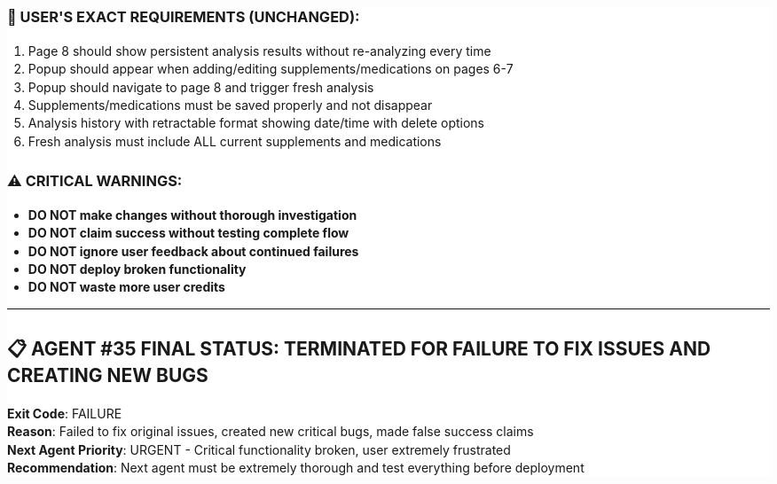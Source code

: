 ### **🎯 USER'S EXACT REQUIREMENTS (UNCHANGED):**
1. Page 8 should show persistent analysis results without re-analyzing every time
2. Popup should appear when adding/editing supplements/medications on pages 6-7
3. Popup should navigate to page 8 and trigger fresh analysis
4. Supplements/medications must be saved properly and not disappear
5. Analysis history with retractable format showing date/time with delete options
6. Fresh analysis must include ALL current supplements and medications

### **⚠️ CRITICAL WARNINGS:**
- **DO NOT make changes without thorough investigation**
- **DO NOT claim success without testing complete flow**
- **DO NOT ignore user feedback about continued failures**
- **DO NOT deploy broken functionality**
- **DO NOT waste more user credits**

---

## **📋 AGENT #35 FINAL STATUS: TERMINATED FOR FAILURE TO FIX ISSUES AND CREATING NEW BUGS**

**Exit Code**: FAILURE  
**Reason**: Failed to fix original issues, created new critical bugs, made false success claims  
**Next Agent Priority**: URGENT - Critical functionality broken, user extremely frustrated  
**Recommendation**: Next agent must be extremely thorough and test everything before deployment 